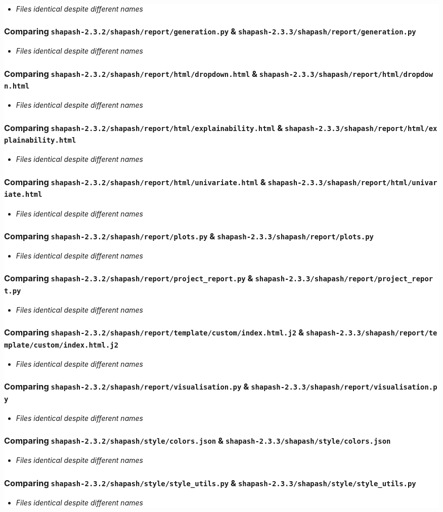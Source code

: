  * *Files identical despite different names*

### Comparing `shapash-2.3.2/shapash/report/generation.py` & `shapash-2.3.3/shapash/report/generation.py`

 * *Files identical despite different names*

### Comparing `shapash-2.3.2/shapash/report/html/dropdown.html` & `shapash-2.3.3/shapash/report/html/dropdown.html`

 * *Files identical despite different names*

### Comparing `shapash-2.3.2/shapash/report/html/explainability.html` & `shapash-2.3.3/shapash/report/html/explainability.html`

 * *Files identical despite different names*

### Comparing `shapash-2.3.2/shapash/report/html/univariate.html` & `shapash-2.3.3/shapash/report/html/univariate.html`

 * *Files identical despite different names*

### Comparing `shapash-2.3.2/shapash/report/plots.py` & `shapash-2.3.3/shapash/report/plots.py`

 * *Files identical despite different names*

### Comparing `shapash-2.3.2/shapash/report/project_report.py` & `shapash-2.3.3/shapash/report/project_report.py`

 * *Files identical despite different names*

### Comparing `shapash-2.3.2/shapash/report/template/custom/index.html.j2` & `shapash-2.3.3/shapash/report/template/custom/index.html.j2`

 * *Files identical despite different names*

### Comparing `shapash-2.3.2/shapash/report/visualisation.py` & `shapash-2.3.3/shapash/report/visualisation.py`

 * *Files identical despite different names*

### Comparing `shapash-2.3.2/shapash/style/colors.json` & `shapash-2.3.3/shapash/style/colors.json`

 * *Files identical despite different names*

### Comparing `shapash-2.3.2/shapash/style/style_utils.py` & `shapash-2.3.3/shapash/style/style_utils.py`

 * *Files identical despite different names*
